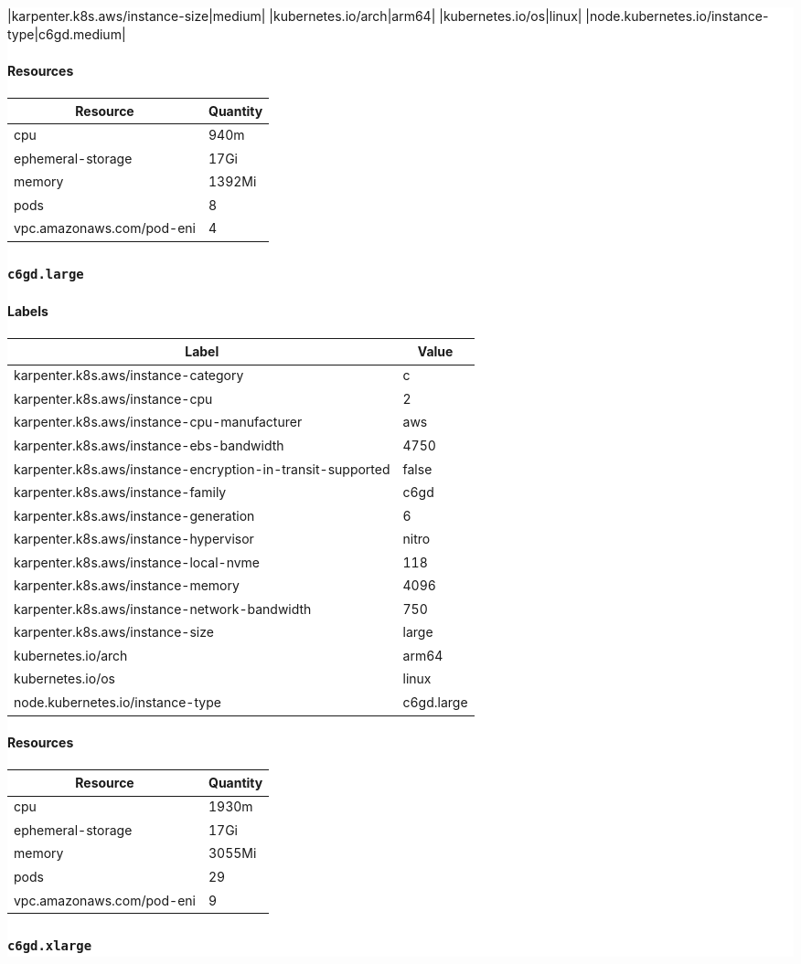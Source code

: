  |karpenter.k8s.aws/instance-size|medium|
 |kubernetes.io/arch|arm64|
 |kubernetes.io/os|linux|
 |node.kubernetes.io/instance-type|c6gd.medium|
#### Resources
 | Resource | Quantity |
 |--|--|
 |cpu|940m|
 |ephemeral-storage|17Gi|
 |memory|1392Mi|
 |pods|8|
 |vpc.amazonaws.com/pod-eni|4|
### `c6gd.large`
#### Labels
 | Label | Value |
 |--|--|
 |karpenter.k8s.aws/instance-category|c|
 |karpenter.k8s.aws/instance-cpu|2|
 |karpenter.k8s.aws/instance-cpu-manufacturer|aws|
 |karpenter.k8s.aws/instance-ebs-bandwidth|4750|
 |karpenter.k8s.aws/instance-encryption-in-transit-supported|false|
 |karpenter.k8s.aws/instance-family|c6gd|
 |karpenter.k8s.aws/instance-generation|6|
 |karpenter.k8s.aws/instance-hypervisor|nitro|
 |karpenter.k8s.aws/instance-local-nvme|118|
 |karpenter.k8s.aws/instance-memory|4096|
 |karpenter.k8s.aws/instance-network-bandwidth|750|
 |karpenter.k8s.aws/instance-size|large|
 |kubernetes.io/arch|arm64|
 |kubernetes.io/os|linux|
 |node.kubernetes.io/instance-type|c6gd.large|
#### Resources
 | Resource | Quantity |
 |--|--|
 |cpu|1930m|
 |ephemeral-storage|17Gi|
 |memory|3055Mi|
 |pods|29|
 |vpc.amazonaws.com/pod-eni|9|
### `c6gd.xlarge`